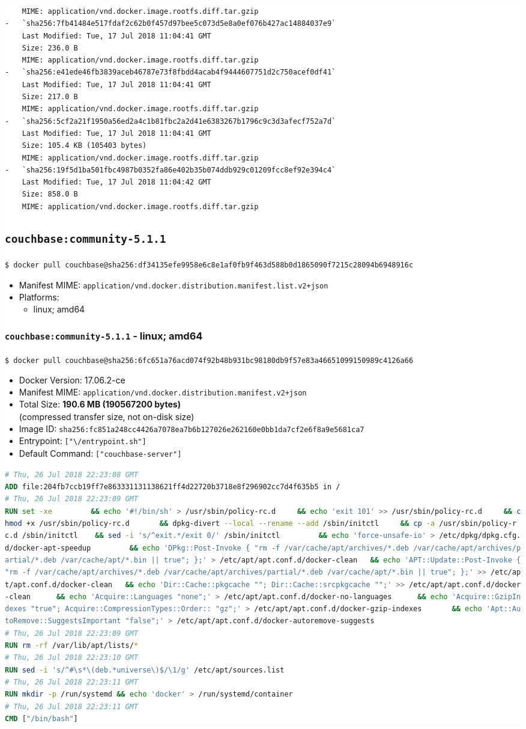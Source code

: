 		MIME: application/vnd.docker.image.rootfs.diff.tar.gzip
	-	`sha256:7fb41484e517fdaf2c62b0f457d97bee5c073d5e8a0ef076b427ac14884037e9`  
		Last Modified: Tue, 17 Jul 2018 11:04:41 GMT  
		Size: 236.0 B  
		MIME: application/vnd.docker.image.rootfs.diff.tar.gzip
	-	`sha256:e41ede46fb3839aceb46787e73f8fbdd4acab4f9444607751d2c750acef0df41`  
		Last Modified: Tue, 17 Jul 2018 11:04:41 GMT  
		Size: 217.0 B  
		MIME: application/vnd.docker.image.rootfs.diff.tar.gzip
	-	`sha256:5cf2a21f1950a56ed2a4c1b81fbc2a2d41e6383267b1796c9c3d3afecf752a7d`  
		Last Modified: Tue, 17 Jul 2018 11:04:41 GMT  
		Size: 105.4 KB (105403 bytes)  
		MIME: application/vnd.docker.image.rootfs.diff.tar.gzip
	-	`sha256:19f5d1ba501fbc4987b0352fa86e402b35b074ddb929c01209fcc8ef92e394c4`  
		Last Modified: Tue, 17 Jul 2018 11:04:42 GMT  
		Size: 858.0 B  
		MIME: application/vnd.docker.image.rootfs.diff.tar.gzip

## `couchbase:community-5.1.1`

```console
$ docker pull couchbase@sha256:df34135efe9958e6c8e1af0fb9f463d588b0d1865090f7215c28094b6948916c
```

-	Manifest MIME: `application/vnd.docker.distribution.manifest.list.v2+json`
-	Platforms:
	-	linux; amd64

### `couchbase:community-5.1.1` - linux; amd64

```console
$ docker pull couchbase@sha256:6fc651a76acd074f92b48b931bc98180db9f57e83a46651099150989c4126a66
```

-	Docker Version: 17.06.2-ce
-	Manifest MIME: `application/vnd.docker.distribution.manifest.v2+json`
-	Total Size: **190.6 MB (190567200 bytes)**  
	(compressed transfer size, not on-disk size)
-	Image ID: `sha256:fc851a248cc4426a7078ea7b6b127026e262160e0bb1da7cf2e6f8a9e5681ca7`
-	Entrypoint: `["\/entrypoint.sh"]`
-	Default Command: `["couchbase-server"]`

```dockerfile
# Thu, 26 Jul 2018 22:23:08 GMT
ADD file:204fb7ccb19ff7e863331131138621ff4d22720b3718e8f296902cc7d4f635b5 in / 
# Thu, 26 Jul 2018 22:23:09 GMT
RUN set -xe 		&& echo '#!/bin/sh' > /usr/sbin/policy-rc.d 	&& echo 'exit 101' >> /usr/sbin/policy-rc.d 	&& chmod +x /usr/sbin/policy-rc.d 		&& dpkg-divert --local --rename --add /sbin/initctl 	&& cp -a /usr/sbin/policy-rc.d /sbin/initctl 	&& sed -i 's/^exit.*/exit 0/' /sbin/initctl 		&& echo 'force-unsafe-io' > /etc/dpkg/dpkg.cfg.d/docker-apt-speedup 		&& echo 'DPkg::Post-Invoke { "rm -f /var/cache/apt/archives/*.deb /var/cache/apt/archives/partial/*.deb /var/cache/apt/*.bin || true"; };' > /etc/apt/apt.conf.d/docker-clean 	&& echo 'APT::Update::Post-Invoke { "rm -f /var/cache/apt/archives/*.deb /var/cache/apt/archives/partial/*.deb /var/cache/apt/*.bin || true"; };' >> /etc/apt/apt.conf.d/docker-clean 	&& echo 'Dir::Cache::pkgcache ""; Dir::Cache::srcpkgcache "";' >> /etc/apt/apt.conf.d/docker-clean 		&& echo 'Acquire::Languages "none";' > /etc/apt/apt.conf.d/docker-no-languages 		&& echo 'Acquire::GzipIndexes "true"; Acquire::CompressionTypes::Order:: "gz";' > /etc/apt/apt.conf.d/docker-gzip-indexes 		&& echo 'Apt::AutoRemove::SuggestsImportant "false";' > /etc/apt/apt.conf.d/docker-autoremove-suggests
# Thu, 26 Jul 2018 22:23:09 GMT
RUN rm -rf /var/lib/apt/lists/*
# Thu, 26 Jul 2018 22:23:10 GMT
RUN sed -i 's/^#\s*\(deb.*universe\)$/\1/g' /etc/apt/sources.list
# Thu, 26 Jul 2018 22:23:11 GMT
RUN mkdir -p /run/systemd && echo 'docker' > /run/systemd/container
# Thu, 26 Jul 2018 22:23:11 GMT
CMD ["/bin/bash"]
```